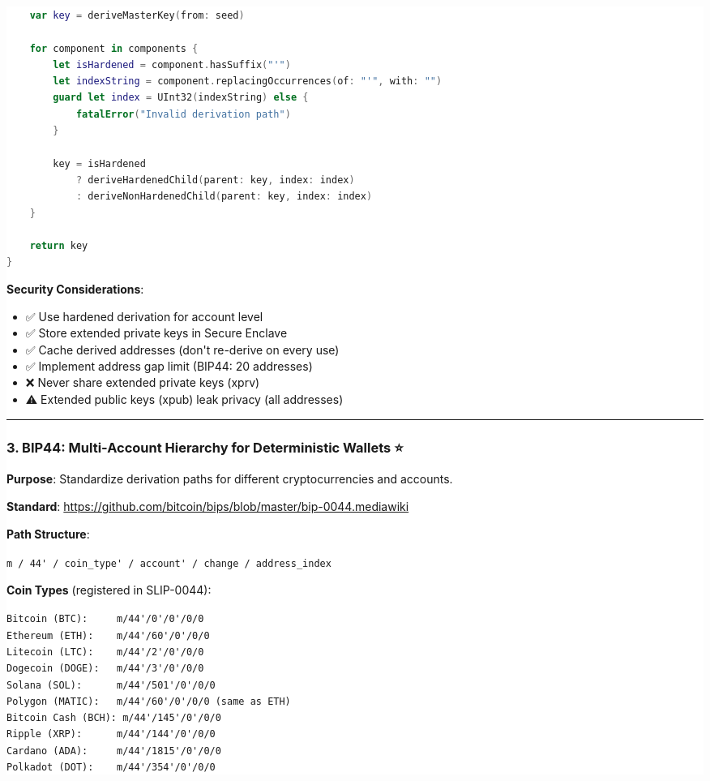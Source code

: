 ```swift
    var key = deriveMasterKey(from: seed)

    for component in components {
        let isHardened = component.hasSuffix("'")
        let indexString = component.replacingOccurrences(of: "'", with: "")
        guard let index = UInt32(indexString) else {
            fatalError("Invalid derivation path")
        }

        key = isHardened
            ? deriveHardenedChild(parent: key, index: index)
            : deriveNonHardenedChild(parent: key, index: index)
    }

    return key
}
```

**Security Considerations**:
- ✅ Use hardened derivation for account level
- ✅ Store extended private keys in Secure Enclave
- ✅ Cache derived addresses (don't re-derive on every use)
- ✅ Implement address gap limit (BIP44: 20 addresses)
- ❌ Never share extended private keys (xprv)
- ⚠️ Extended public keys (xpub) leak privacy (all addresses)

---

### 3. **BIP44: Multi-Account Hierarchy for Deterministic Wallets** ⭐

**Purpose**: Standardize derivation paths for different cryptocurrencies and accounts.

**Standard**: https://github.com/bitcoin/bips/blob/master/bip-0044.mediawiki

**Path Structure**:
```
m / 44' / coin_type' / account' / change / address_index
```

**Coin Types** (registered in SLIP-0044):
```
Bitcoin (BTC):     m/44'/0'/0'/0/0
Ethereum (ETH):    m/44'/60'/0'/0/0
Litecoin (LTC):    m/44'/2'/0'/0/0
Dogecoin (DOGE):   m/44'/3'/0'/0/0
Solana (SOL):      m/44'/501'/0'/0/0
Polygon (MATIC):   m/44'/60'/0'/0/0 (same as ETH)
Bitcoin Cash (BCH): m/44'/145'/0'/0/0
Ripple (XRP):      m/44'/144'/0'/0/0
Cardano (ADA):     m/44'/1815'/0'/0/0
Polkadot (DOT):    m/44'/354'/0'/0/0
```
